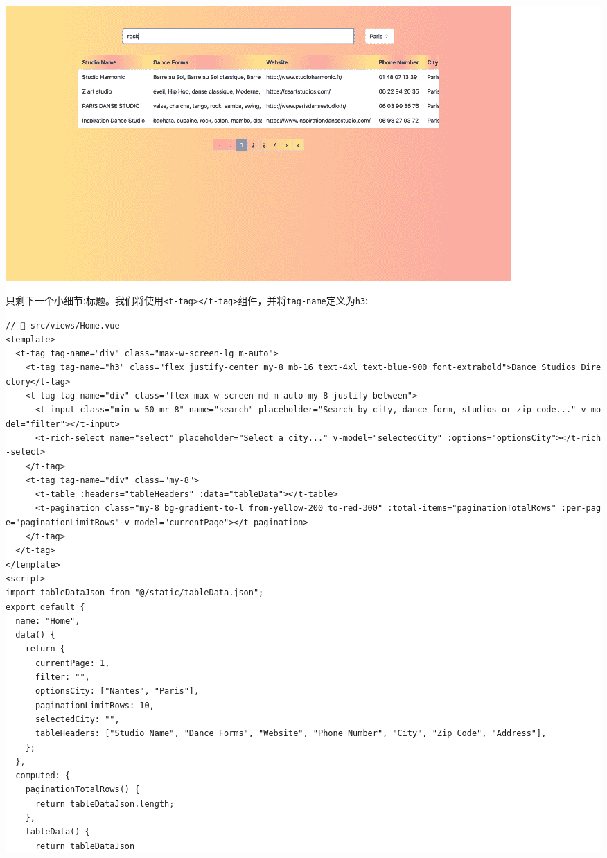 ![Keyword Input Search Field](img/dc4f845efe98758c415d46ab897b0e77.png)

只剩下一个小细节:标题。我们将使用`<t-tag></t-tag>`组件，并将`tag-name`定义为`h3`:

```
// 📜 src/views/Home.vue
<template>
  <t-tag tag-name="div" class="max-w-screen-lg m-auto">
    <t-tag tag-name="h3" class="flex justify-center my-8 mb-16 text-4xl text-blue-900 font-extrabold">Dance Studios Directory</t-tag>
    <t-tag tag-name="div" class="flex max-w-screen-md m-auto my-8 justify-between">
      <t-input class="min-w-50 mr-8" name="search" placeholder="Search by city, dance form, studios or zip code..." v-model="filter"></t-input>
      <t-rich-select name="select" placeholder="Select a city..." v-model="selectedCity" :options="optionsCity"></t-rich-select>
    </t-tag>
    <t-tag tag-name="div" class="my-8">
      <t-table :headers="tableHeaders" :data="tableData"></t-table>
      <t-pagination class="my-8 bg-gradient-to-l from-yellow-200 to-red-300" :total-items="paginationTotalRows" :per-page="paginationLimitRows" v-model="currentPage"></t-pagination>
    </t-tag>
  </t-tag>
</template>
<script>
import tableDataJson from "@/static/tableData.json";
export default {
  name: "Home",
  data() {
    return {
      currentPage: 1,
      filter: "",
      optionsCity: ["Nantes", "Paris"],
      paginationLimitRows: 10,
      selectedCity: "",
      tableHeaders: ["Studio Name", "Dance Forms", "Website", "Phone Number", "City", "Zip Code", "Address"],
    };
  },
  computed: {
    paginationTotalRows() {
      return tableDataJson.length;
    },
    tableData() {
      return tableDataJson
```